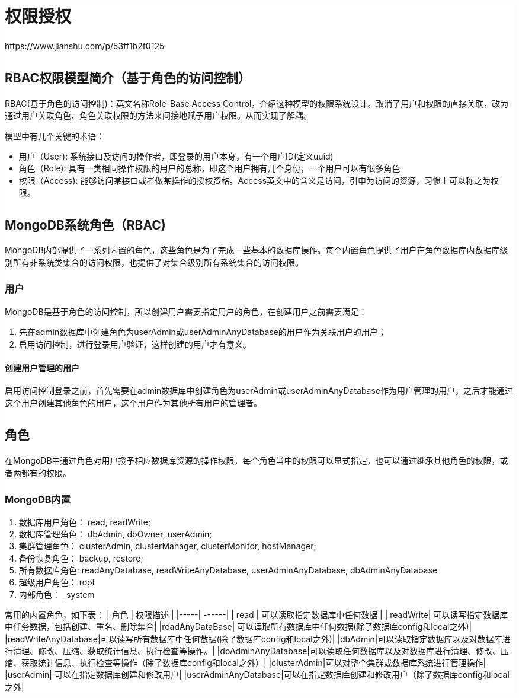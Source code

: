 # 权限授权
<https://www.jianshu.com/p/53ff1b2f0125>
## RBAC权限模型简介（基于角色的访问控制）
RBAC(基于角色的访问控制)：英文名称Role-Base Access Control，介绍这种模型的权限系统设计。取消了用户和权限的直接关联，改为通过用户关联角色、角色关联权限的方法来间接地赋予用户权限。从而实现了解耦。

模型中有几个关键的术语：
+ 用户（User): 系统接口及访问的操作者，即登录的用户本身，有一个用户ID(定义uuid)
+ 角色（Role): 具有一类相同操作权限的用户的总称，即这个用户拥有几个身份，一个用户可以有很多角色
+ 权限（Access): 能够访问某接口或者做某操作的授权资格。Access英文中的含义是访问，引申为访问的资源，习惯上可以称之为权限。

## MongoDB系统角色（RBAC)
MongoDB内部提供了一系列内置的角色，这些角色是为了完成一些基本的数据库操作。每个内置角色提供了用户在角色数据库内数据库级别所有非系统类集合的访问权限，也提供了对集合级别所有系统集合的访问权限。

### 用户
MongoDB是基于角色的访问控制，所以创建用户需要指定用户的角色，在创建用户之前需要满足：  
1. 先在admin数据库中创建角色为userAdmin或userAdminAnyDatabase的用户作为关联用户的用户；
2. 启用访问控制，进行登录用户验证，这样创建的用户才有意义。
#### 创建用户管理的用户
启用访问控制登录之前，首先需要在admin数据库中创建角色为userAdmin或userAdminAnyDatabase作为用户管理的用户，之后才能通过这个用户创建其他角色的用户，这个用户作为其他所有用户的管理者。
## 角色
在MongoDB中通过角色对用户授予相应数据库资源的操作权限，每个角色当中的权限可以显式指定，也可以通过继承其他角色的权限，或者两都有的权限。

### MongoDB内置
1. 数据库用户角色： read, readWrite;
2. 数据库管理角色： dbAdmin, dbOwner, userAdmin;
3. 集群管理角色： clusterAdmin, clusterManager, clusterMonitor, hostManager; 
4. 备份恢复角色： backup, restore;
5. 所有数据库角色: readAnyDatabase, readWriteAnyDatabase, userAdminAnyDatabase, dbAdminAnyDatabase
6. 超级用户角色： root
7. 内部角色： _system


常用的内置角色，如下表：
| 角色 | 权限描述 |
|-----| ------| 
| read | 可以读取指定数据库中任何数据 |
| readWrite| 可以读写指定数据库中任务数据，包括创建、重名、删除集合|
|readAnyDataBase| 可以读取所有数据库中任何数据(除了数据库config和local之外)|
|readWriteAnyDatabase|可以读写所有数据库中任何数据(除了数据库config和local之外)|
|dbAdmin|可以读取指定数据库以及对数据库进行清理、修改、压缩、获取统计信息、执行检查等操作。|
|dbAdminAnyDatabase|可以读取任何数据库以及对数据库进行清理、修改、压缩、获取统计信息、执行检查等操作（除了数据库config和local之外）|
|clusterAdmin|可以对整个集群或数据库系统进行管理操作|
|userAdmin| 可以在指定数据库创建和修改用户|
|userAdminAnyDatabase|可以在指定数据库创建和修改用户（除了数据库config和local之外|
